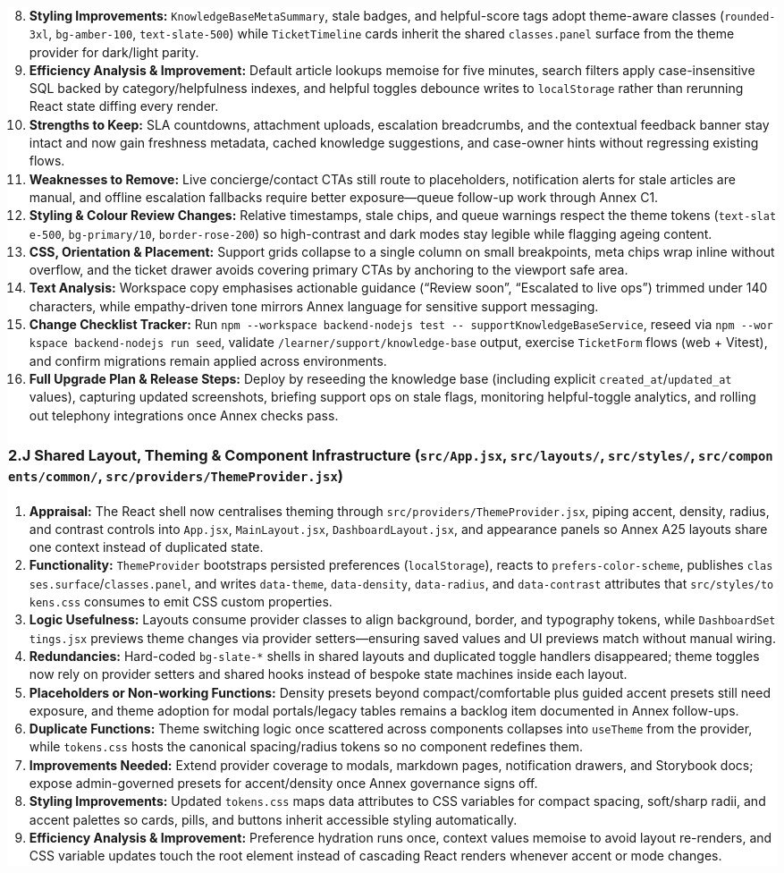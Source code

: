 8. **Styling Improvements:** `KnowledgeBaseMetaSummary`, stale badges, and helpful-score tags adopt theme-aware classes (`rounded-3xl`, `bg-amber-100`, `text-slate-500`) while `TicketTimeline` cards inherit the shared `classes.panel` surface from the theme provider for dark/light parity.
9. **Efficiency Analysis & Improvement:** Default article lookups memoise for five minutes, search filters apply case-insensitive SQL backed by category/helpfulness indexes, and helpful toggles debounce writes to `localStorage` rather than rerunning React state diffing every render.
10. **Strengths to Keep:** SLA countdowns, attachment uploads, escalation breadcrumbs, and the contextual feedback banner stay intact and now gain freshness metadata, cached knowledge suggestions, and case-owner hints without regressing existing flows.
11. **Weaknesses to Remove:** Live concierge/contact CTAs still route to placeholders, notification alerts for stale articles are manual, and offline escalation fallbacks require better exposure—queue follow-up work through Annex C1.
12. **Styling & Colour Review Changes:** Relative timestamps, stale chips, and queue warnings respect the theme tokens (`text-slate-500`, `bg-primary/10`, `border-rose-200`) so high-contrast and dark modes stay legible while flagging ageing content.
13. **CSS, Orientation & Placement:** Support grids collapse to a single column on small breakpoints, meta chips wrap inline without overflow, and the ticket drawer avoids covering primary CTAs by anchoring to the viewport safe area.
14. **Text Analysis:** Workspace copy emphasises actionable guidance (“Review soon”, “Escalated to live ops”) trimmed under 140 characters, while empathy-driven tone mirrors Annex language for sensitive support messaging.
15. **Change Checklist Tracker:** Run `npm --workspace backend-nodejs test -- supportKnowledgeBaseService`, reseed via `npm --workspace backend-nodejs run seed`, validate `/learner/support/knowledge-base` output, exercise `TicketForm` flows (web + Vitest), and confirm migrations remain applied across environments.
16. **Full Upgrade Plan & Release Steps:** Deploy by reseeding the knowledge base (including explicit `created_at`/`updated_at` values), capturing updated screenshots, briefing support ops on stale flags, monitoring helpful-toggle analytics, and rolling out telephony integrations once Annex checks pass.


### 2.J Shared Layout, Theming & Component Infrastructure (`src/App.jsx`, `src/layouts/`, `src/styles/`, `src/components/common/`, `src/providers/ThemeProvider.jsx`)
1. **Appraisal:** The React shell now centralises theming through `src/providers/ThemeProvider.jsx`, piping accent, density, radius, and contrast controls into `App.jsx`, `MainLayout.jsx`, `DashboardLayout.jsx`, and appearance panels so Annex A25 layouts share one context instead of duplicated state.
2. **Functionality:** `ThemeProvider` bootstraps persisted preferences (`localStorage`), reacts to `prefers-color-scheme`, publishes `classes.surface`/`classes.panel`, and writes `data-theme`, `data-density`, `data-radius`, and `data-contrast` attributes that `src/styles/tokens.css` consumes to emit CSS custom properties.
3. **Logic Usefulness:** Layouts consume provider classes to align background, border, and typography tokens, while `DashboardSettings.jsx` previews theme changes via provider setters—ensuring saved values and UI previews match without manual wiring.
4. **Redundancies:** Hard-coded `bg-slate-*` shells in shared layouts and duplicated toggle handlers disappeared; theme toggles now rely on provider setters and shared hooks instead of bespoke state machines inside each layout.
5. **Placeholders or Non-working Functions:** Density presets beyond compact/comfortable plus guided accent presets still need exposure, and theme adoption for modal portals/legacy tables remains a backlog item documented in Annex follow-ups.
6. **Duplicate Functions:** Theme switching logic once scattered across components collapses into `useTheme` from the provider, while `tokens.css` hosts the canonical spacing/radius tokens so no component redefines them.
7. **Improvements Needed:** Extend provider coverage to modals, markdown pages, notification drawers, and Storybook docs; expose admin-governed presets for accent/density once Annex governance signs off.
8. **Styling Improvements:** Updated `tokens.css` maps data attributes to CSS variables for compact spacing, soft/sharp radii, and accent palettes so cards, pills, and buttons inherit accessible styling automatically.
9. **Efficiency Analysis & Improvement:** Preference hydration runs once, context values memoise to avoid layout re-renders, and CSS variable updates touch the root element instead of cascading React renders whenever accent or mode changes.